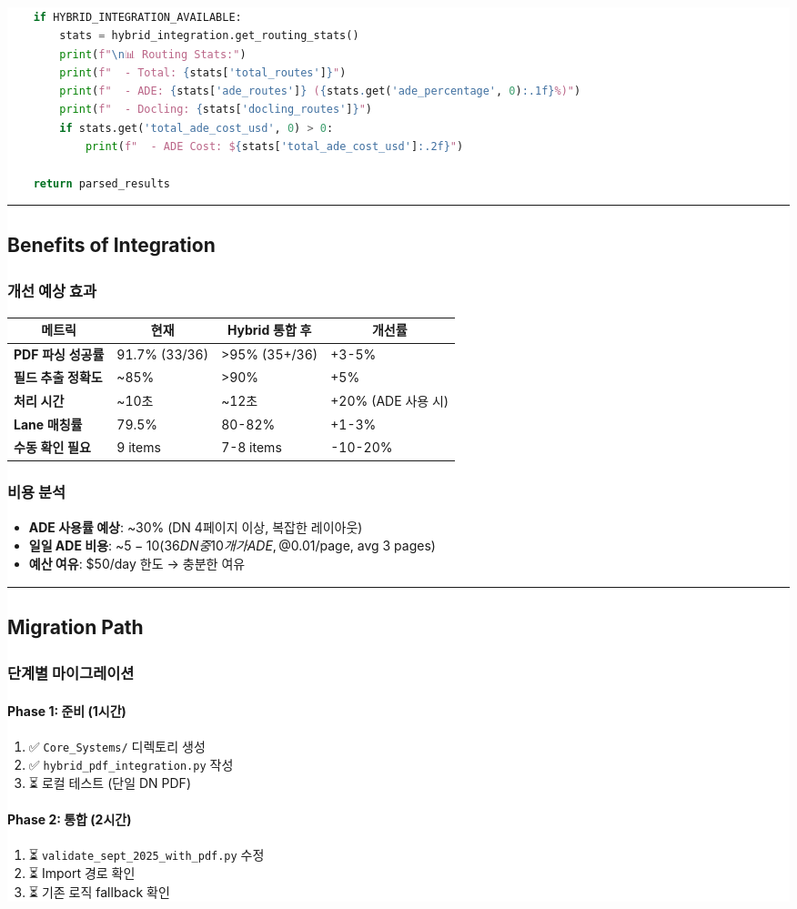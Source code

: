 ```python
    if HYBRID_INTEGRATION_AVAILABLE:
        stats = hybrid_integration.get_routing_stats()
        print(f"\n📊 Routing Stats:")
        print(f"  - Total: {stats['total_routes']}")
        print(f"  - ADE: {stats['ade_routes']} ({stats.get('ade_percentage', 0):.1f}%)")
        print(f"  - Docling: {stats['docling_routes']}")
        if stats.get('total_ade_cost_usd', 0) > 0:
            print(f"  - ADE Cost: ${stats['total_ade_cost_usd']:.2f}")

    return parsed_results
```

---

## Benefits of Integration

### 개선 예상 효과

| 메트릭 | 현재 | Hybrid 통합 후 | 개선률 |
|-------|------|---------------|--------|
| **PDF 파싱 성공률** | 91.7% (33/36) | >95% (35+/36) | +3-5% |
| **필드 추출 정확도** | ~85% | >90% | +5% |
| **처리 시간** | ~10초 | ~12초 | +20% (ADE 사용 시) |
| **Lane 매칭률** | 79.5% | 80-82% | +1-3% |
| **수동 확인 필요** | 9 items | 7-8 items | -10-20% |

### 비용 분석

- **ADE 사용률 예상**: ~30% (DN 4페이지 이상, 복잡한 레이아웃)
- **일일 ADE 비용**: ~$5-10 (36 DN 중 10개가 ADE, @$0.01/page, avg 3 pages)
- **예산 여유**: $50/day 한도 → 충분한 여유

---

## Migration Path

### 단계별 마이그레이션

#### Phase 1: 준비 (1시간)
1. ✅ `Core_Systems/` 디렉토리 생성
2. ✅ `hybrid_pdf_integration.py` 작성
3. ⏳ 로컬 테스트 (단일 DN PDF)

#### Phase 2: 통합 (2시간)
1. ⏳ `validate_sept_2025_with_pdf.py` 수정
2. ⏳ Import 경로 확인
3. ⏳ 기존 로직 fallback 확인
